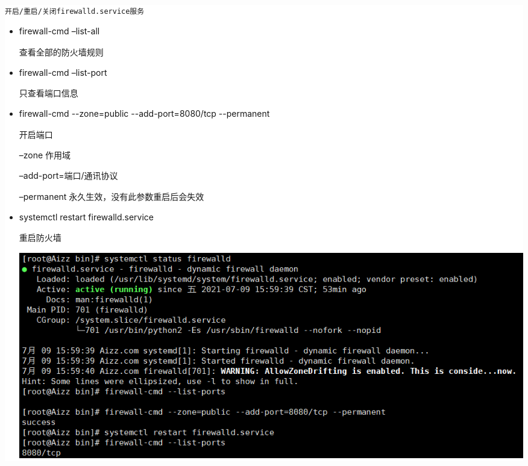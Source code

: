     开启/重启/关闭firewalld.service服务

-   firewall-cmd –list-all

    查看全部的防火墙规则

-   firewall-cmd –list-port

    只查看端口信息

-   firewall-cmd --zone=public --add-port=8080/tcp --permanent

    开启端口

    –zone 	作用域

    –add-port=端口/通讯协议

    –permanent	永久生效，没有此参数重启后会失效

-   systemctl restart firewalld.service

    重启防火墙

    ![image-20210709170724844](img/image-20210709170724844.png)